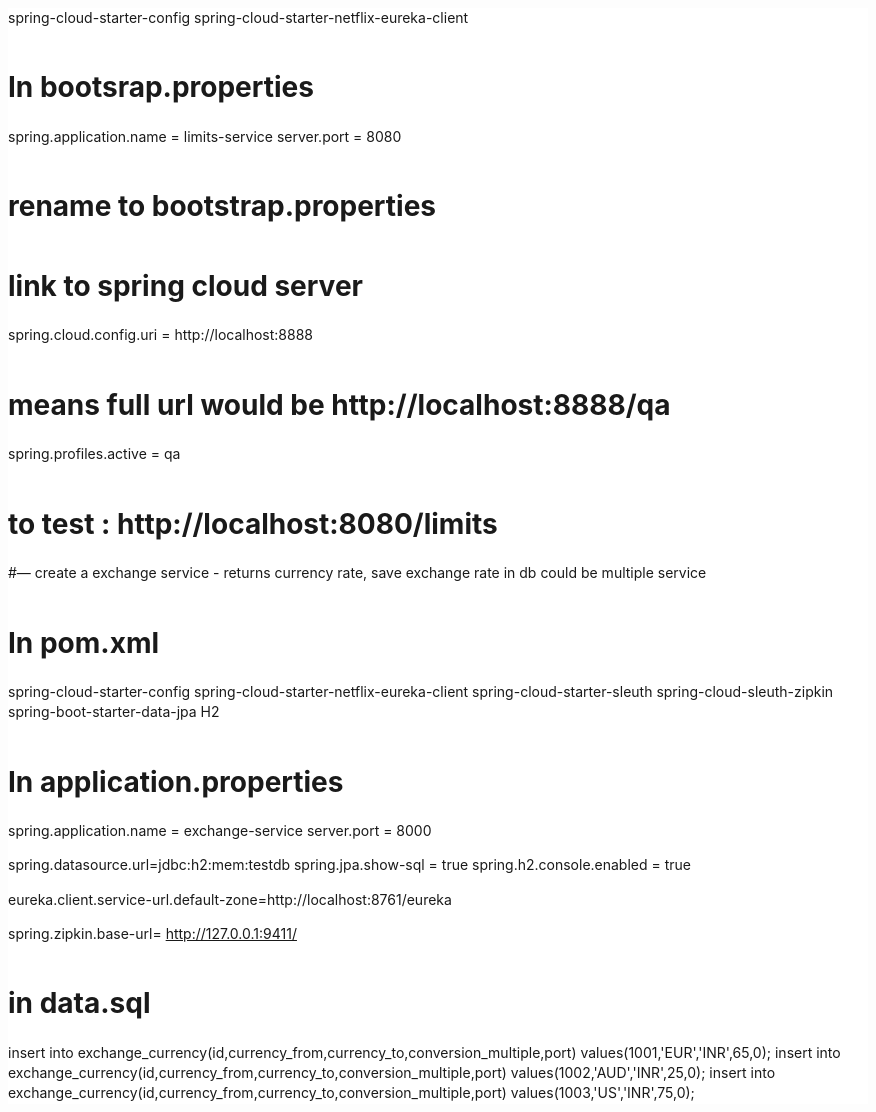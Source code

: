 spring-cloud-starter-config
spring-cloud-starter-netflix-eureka-client

# In bootsrap.properties

spring.application.name = limits-service
server.port = 8080

# rename to bootstrap.properties
# link to spring cloud server
spring.cloud.config.uri = http://localhost:8888
# means full url would be http://localhost:8888/qa
spring.profiles.active = qa

# to test : http://localhost:8080/limits


#— create a exchange service - returns currency rate, save exchange rate in db could be multiple service

# In pom.xml

spring-cloud-starter-config
spring-cloud-starter-netflix-eureka-client
spring-cloud-starter-sleuth
spring-cloud-sleuth-zipkin
spring-boot-starter-data-jpa
H2

# In application.properties

spring.application.name = exchange-service
server.port = 8000

spring.datasource.url=jdbc:h2:mem:testdb
spring.jpa.show-sql = true
spring.h2.console.enabled = true

eureka.client.service-url.default-zone=http://localhost:8761/eureka

spring.zipkin.base-url= http://127.0.0.1:9411/

# in data.sql

insert into exchange_currency(id,currency_from,currency_to,conversion_multiple,port)
values(1001,'EUR','INR',65,0);
insert into exchange_currency(id,currency_from,currency_to,conversion_multiple,port)
values(1002,'AUD','INR',25,0);
insert into exchange_currency(id,currency_from,currency_to,conversion_multiple,port)
values(1003,'US','INR',75,0);
